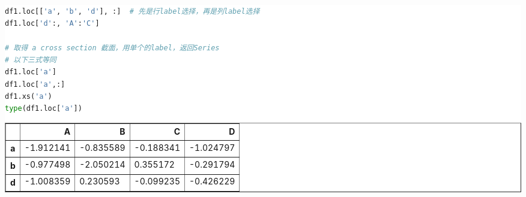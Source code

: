 


```python
df1.loc[['a', 'b', 'd'], :]  # 先是行label选择，再是列label选择
df1.loc['d':, 'A':'C']

# 取得 a cross section 截面，用单个的label，返回Series
# 以下三式等同
df1.loc['a']
df1.loc['a',:]
df1.xs('a')
type(df1.loc['a'])
```




<div>
<style scoped>
    .dataframe tbody tr th:only-of-type {
        vertical-align: middle;
    }

    .dataframe tbody tr th {
        vertical-align: top;
    }

    .dataframe thead th {
        text-align: right;
    }
</style>
<table border="1" class="dataframe">
  <thead>
    <tr style="text-align: right;">
      <th></th>
      <th>A</th>
      <th>B</th>
      <th>C</th>
      <th>D</th>
    </tr>
  </thead>
  <tbody>
    <tr>
      <th>a</th>
      <td>-1.912141</td>
      <td>-0.835589</td>
      <td>-0.188341</td>
      <td>-1.024797</td>
    </tr>
    <tr>
      <th>b</th>
      <td>-0.977498</td>
      <td>-2.050214</td>
      <td>0.355172</td>
      <td>-0.291794</td>
    </tr>
    <tr>
      <th>d</th>
      <td>-1.008359</td>
      <td>0.230593</td>
      <td>-0.099235</td>
      <td>-0.426229</td>
    </tr>
  </tbody>
</table>
</div>
